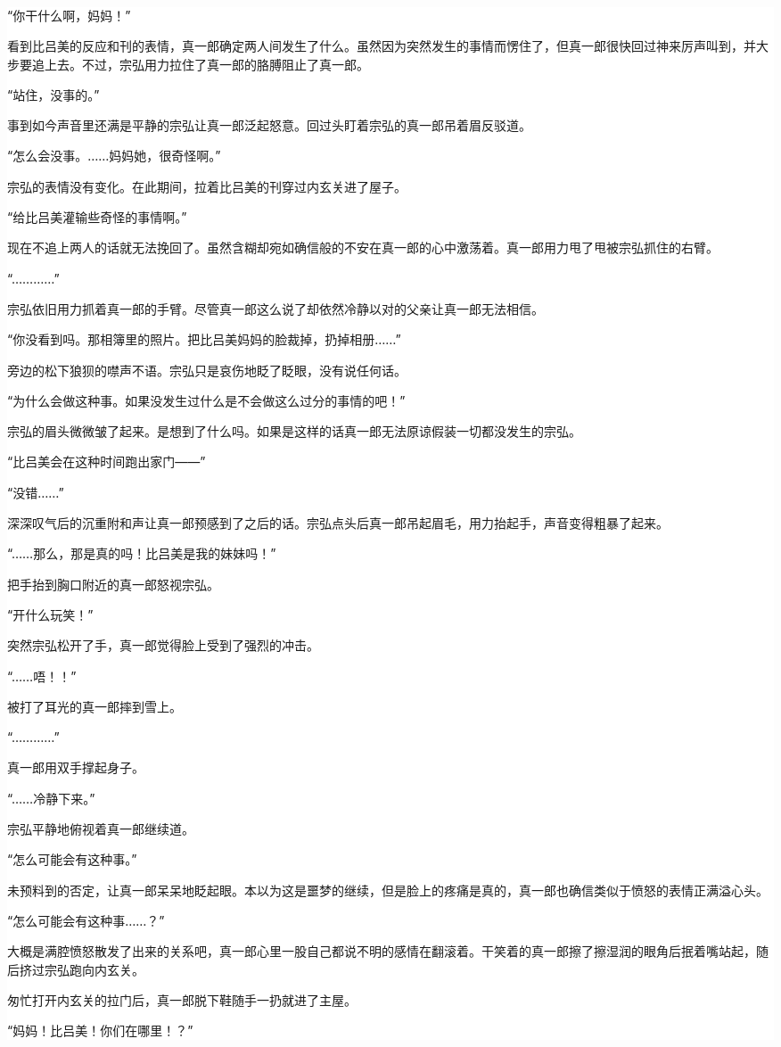 “你干什么啊，妈妈！”

看到比吕美的反应和刊的表情，真一郎确定两人间发生了什么。虽然因为突然发生的事情而愣住了，但真一郎很快回过神来厉声叫到，并大步要追上去。不过，宗弘用力拉住了真一郎的胳膊阻止了真一郎。

“站住，没事的。”

事到如今声音里还满是平静的宗弘让真一郎泛起怒意。回过头盯着宗弘的真一郎吊着眉反驳道。

“怎么会没事。……妈妈她，很奇怪啊。”

宗弘的表情没有变化。在此期间，拉着比吕美的刊穿过内玄关进了屋子。

“给比吕美灌输些奇怪的事情啊。”

现在不追上两人的话就无法挽回了。虽然含糊却宛如确信般的不安在真一郎的心中激荡着。真一郎用力甩了甩被宗弘抓住的右臂。

“…………”

宗弘依旧用力抓着真一郎的手臂。尽管真一郎这么说了却依然冷静以对的父亲让真一郎无法相信。

“你没看到吗。那相簿里的照片。把比吕美妈妈的脸裁掉，扔掉相册……”

旁边的松下狼狈的噤声不语。宗弘只是哀伤地眨了眨眼，没有说任何话。

“为什么会做这种事。如果没发生过什么是不会做这么过分的事情的吧！”

宗弘的眉头微微皱了起来。是想到了什么吗。如果是这样的话真一郎无法原谅假装一切都没发生的宗弘。

“比吕美会在这种时间跑出家门——”

“没错……”

深深叹气后的沉重附和声让真一郎预感到了之后的话。宗弘点头后真一郎吊起眉毛，用力抬起手，声音变得粗暴了起来。

“……那么，那是真的吗！比吕美是我的妹妹吗！”

把手抬到胸口附近的真一郎怒视宗弘。

“开什么玩笑！”

突然宗弘松开了手，真一郎觉得脸上受到了强烈的冲击。

“……唔！！”

被打了耳光的真一郎摔到雪上。

“…………”

真一郎用双手撑起身子。

“……冷静下来。”

宗弘平静地俯视着真一郎继续道。

“怎么可能会有这种事。”

未预料到的否定，让真一郎呆呆地眨起眼。本以为这是噩梦的继续，但是脸上的疼痛是真的，真一郎也确信类似于愤怒的表情正满溢心头。

“怎么可能会有这种事……？”

大概是满腔愤怒散发了出来的关系吧，真一郎心里一股自己都说不明的感情在翻滚着。干笑着的真一郎擦了擦湿润的眼角后抿着嘴站起，随后挤过宗弘跑向内玄关。

匆忙打开内玄关的拉门后，真一郎脱下鞋随手一扔就进了主屋。

“妈妈！比吕美！你们在哪里！？”

